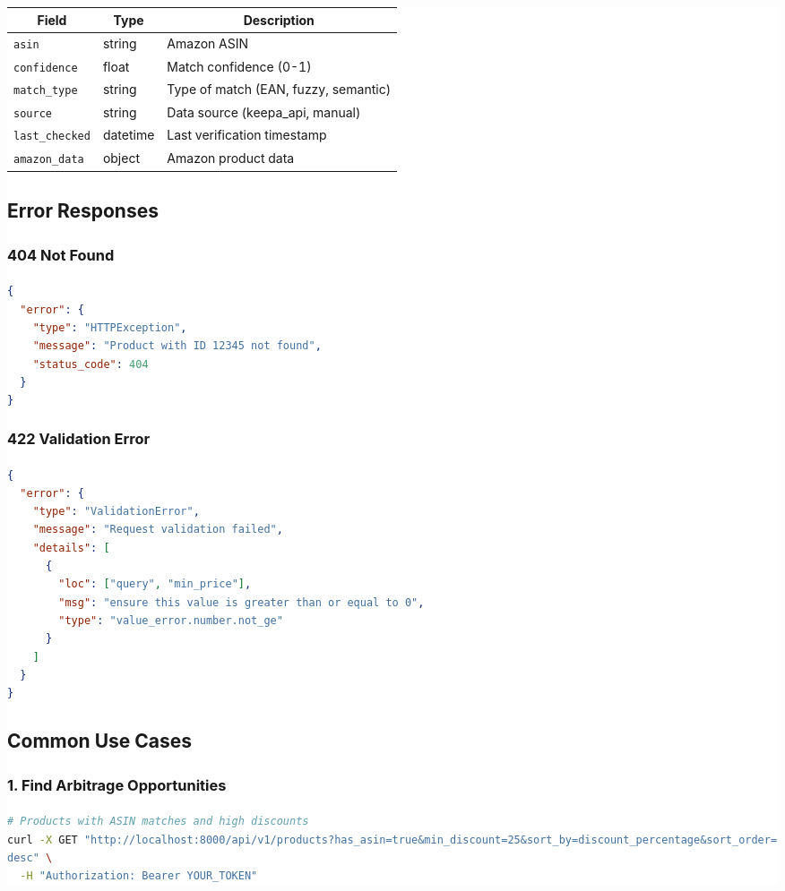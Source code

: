 | Field | Type | Description |
|-------|------|-------------|
| `asin` | string | Amazon ASIN |
| `confidence` | float | Match confidence (0-1) |
| `match_type` | string | Type of match (EAN, fuzzy, semantic) |
| `source` | string | Data source (keepa_api, manual) |
| `last_checked` | datetime | Last verification timestamp |
| `amazon_data` | object | Amazon product data |

## Error Responses

### 404 Not Found
```json
{
  "error": {
    "type": "HTTPException",
    "message": "Product with ID 12345 not found",
    "status_code": 404
  }
}
```

### 422 Validation Error
```json
{
  "error": {
    "type": "ValidationError",
    "message": "Request validation failed",
    "details": [
      {
        "loc": ["query", "min_price"],
        "msg": "ensure this value is greater than or equal to 0",
        "type": "value_error.number.not_ge"
      }
    ]
  }
}
```

## Common Use Cases

### 1. Find Arbitrage Opportunities
```bash
# Products with ASIN matches and high discounts
curl -X GET "http://localhost:8000/api/v1/products?has_asin=true&min_discount=25&sort_by=discount_percentage&sort_order=desc" \
  -H "Authorization: Bearer YOUR_TOKEN"
```
